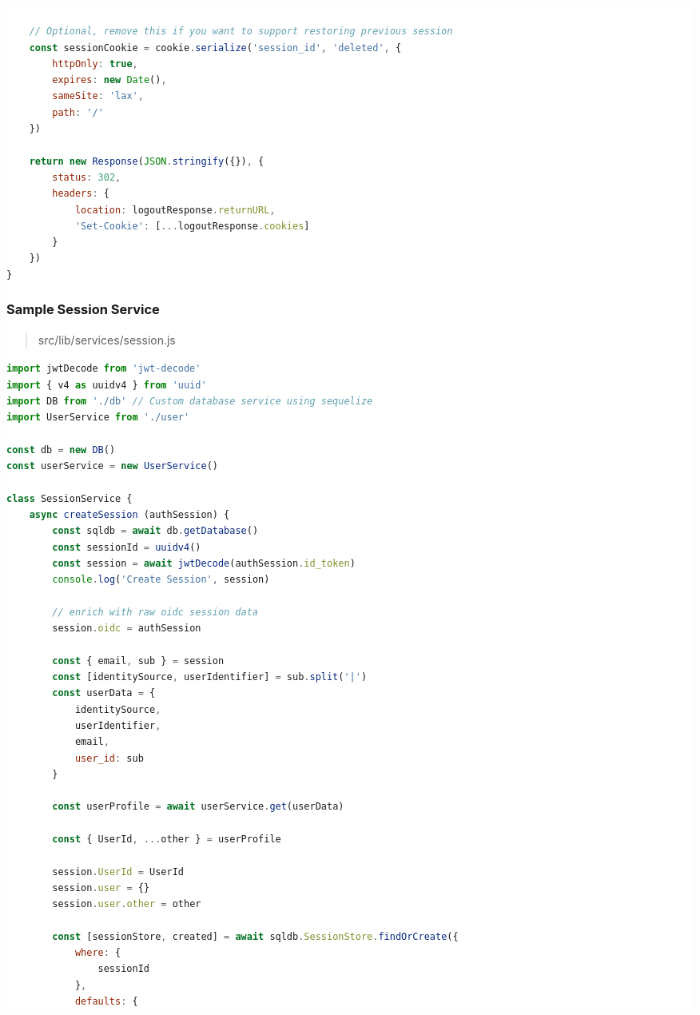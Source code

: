 ```js

	// Optional, remove this if you want to support restoring previous session
    const sessionCookie = cookie.serialize('session_id', 'deleted', {
        httpOnly: true,
        expires: new Date(),
        sameSite: 'lax',
        path: '/'
    })

    return new Response(JSON.stringify({}), {
		status: 302,
		headers: {
			location: logoutResponse.returnURL,
			'Set-Cookie': [...logoutResponse.cookies]
		}
	})
}
```

### Sample Session Service

> src/lib/services/session.js

```js
import jwtDecode from 'jwt-decode'
import { v4 as uuidv4 } from 'uuid'
import DB from './db' // Custom database service using sequelize
import UserService from './user'

const db = new DB()
const userService = new UserService()

class SessionService {
    async createSession (authSession) {
        const sqldb = await db.getDatabase()
        const sessionId = uuidv4()
        const session = await jwtDecode(authSession.id_token)
        console.log('Create Session', session)

        // enrich with raw oidc session data
        session.oidc = authSession

        const { email, sub } = session
        const [identitySource, userIdentifier] = sub.split('|')
        const userData = {
            identitySource,
            userIdentifier,
            email,
            user_id: sub
        }

        const userProfile = await userService.get(userData)

        const { UserId, ...other } = userProfile

        session.UserId = UserId
        session.user = {}
        session.user.other = other

        const [sessionStore, created] = await sqldb.SessionStore.findOrCreate({
            where: {
                sessionId
            },
            defaults: {
```